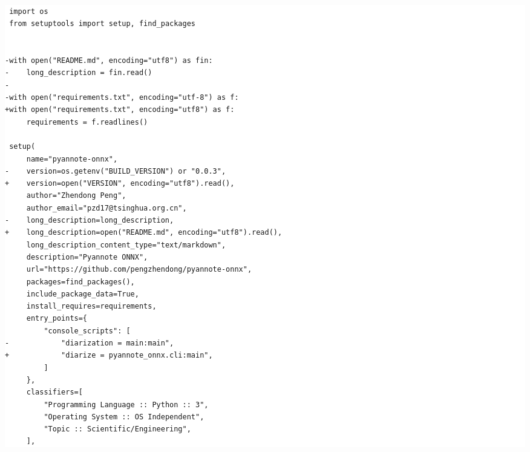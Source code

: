 ```
 import os
 from setuptools import setup, find_packages
 
 
-with open("README.md", encoding="utf8") as fin:
-    long_description = fin.read()
-
-with open("requirements.txt", encoding="utf-8") as f:
+with open("requirements.txt", encoding="utf8") as f:
     requirements = f.readlines()
 
 setup(
     name="pyannote-onnx",
-    version=os.getenv("BUILD_VERSION") or "0.0.3",
+    version=open("VERSION", encoding="utf8").read(),
     author="Zhendong Peng",
     author_email="pzd17@tsinghua.org.cn",
-    long_description=long_description,
+    long_description=open("README.md", encoding="utf8").read(),
     long_description_content_type="text/markdown",
     description="Pyannote ONNX",
     url="https://github.com/pengzhendong/pyannote-onnx",
     packages=find_packages(),
     include_package_data=True,
     install_requires=requirements,
     entry_points={
         "console_scripts": [
-            "diarization = main:main",
+            "diarize = pyannote_onnx.cli:main",
         ]
     },
     classifiers=[
         "Programming Language :: Python :: 3",
         "Operating System :: OS Independent",
         "Topic :: Scientific/Engineering",
     ],
```

